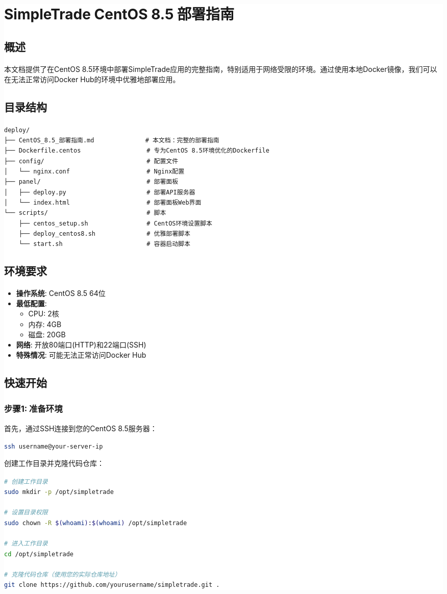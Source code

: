 # SimpleTrade CentOS 8.5 部署指南

## 概述

本文档提供了在CentOS 8.5环境中部署SimpleTrade应用的完整指南，特别适用于网络受限的环境。通过使用本地Docker镜像，我们可以在无法正常访问Docker Hub的环境中优雅地部署应用。

## 目录结构

```
deploy/
├── CentOS_8.5_部署指南.md              # 本文档：完整的部署指南
├── Dockerfile.centos                  # 专为CentOS 8.5环境优化的Dockerfile
├── config/                            # 配置文件
│   └── nginx.conf                     # Nginx配置
├── panel/                             # 部署面板
│   ├── deploy.py                      # 部署API服务器
│   └── index.html                     # 部署面板Web界面
└── scripts/                           # 脚本
    ├── centos_setup.sh                # CentOS环境设置脚本
    ├── deploy_centos8.sh              # 优雅部署脚本
    └── start.sh                       # 容器启动脚本
```

## 环境要求

- **操作系统**: CentOS 8.5 64位
- **最低配置**:
  - CPU: 2核
  - 内存: 4GB
  - 磁盘: 20GB
- **网络**: 开放80端口(HTTP)和22端口(SSH)
- **特殊情况**: 可能无法正常访问Docker Hub

## 快速开始

### 步骤1: 准备环境

首先，通过SSH连接到您的CentOS 8.5服务器：

```bash
ssh username@your-server-ip
```

创建工作目录并克隆代码仓库：

```bash
# 创建工作目录
sudo mkdir -p /opt/simpletrade

# 设置目录权限
sudo chown -R $(whoami):$(whoami) /opt/simpletrade

# 进入工作目录
cd /opt/simpletrade

# 克隆代码仓库（使用您的实际仓库地址）
git clone https://github.com/yourusername/simpletrade.git .
```
